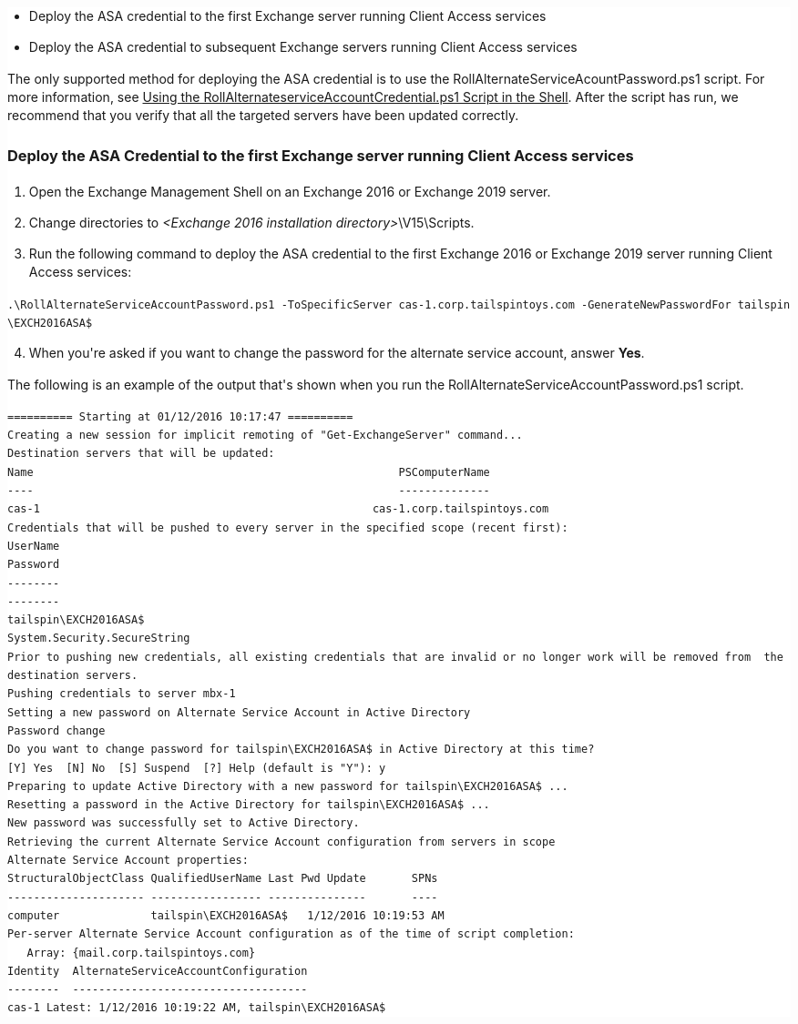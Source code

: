 - Deploy the ASA credential to the first Exchange server running Client Access services
    
- Deploy the ASA credential to subsequent Exchange servers running Client Access services
    
The only supported method for deploying the ASA credential is to use the RollAlternateServiceAcountPassword.ps1 script. For more information, see [Using the RollAlternateserviceAccountCredential.ps1 Script in the Shell](http://technet.microsoft.com/library/6ac55aae-472a-4ed6-83df-2d0e7b48e05c.aspx). After the script has run, we recommend that you verify that all the targeted servers have been updated correctly.
  
### Deploy the ASA Credential to the first Exchange server running Client Access services
<a name="DeployASACred"> </a>

1. Open the Exchange Management Shell on an Exchange 2016 or Exchange 2019 server.
    
2. Change directories to _\<Exchange 2016 installation directory\>_\V15\Scripts.
    
3. Run the following command to deploy the ASA credential to the first Exchange 2016  or Exchange 2019 server running Client Access services:
    
  ```
  .\RollAlternateServiceAccountPassword.ps1 -ToSpecificServer cas-1.corp.tailspintoys.com -GenerateNewPasswordFor tailspin\EXCH2016ASA$
  ```

4. When you're asked if you want to change the password for the alternate service account, answer **Yes**.
    
The following is an example of the output that's shown when you run the RollAlternateServiceAccountPassword.ps1 script.
  
```
========== Starting at 01/12/2016 10:17:47 ==========
Creating a new session for implicit remoting of "Get-ExchangeServer" command...
Destination servers that will be updated:
Name                                                        PSComputerName
----                                                        --------------
cas-1                                                   cas-1.corp.tailspintoys.com
Credentials that will be pushed to every server in the specified scope (recent first):
UserName                                                                                                        
Password
--------                                                                                                        
--------
tailspin\EXCH2016ASA$                                                                             
System.Security.SecureString
Prior to pushing new credentials, all existing credentials that are invalid or no longer work will be removed from  the destination servers.
Pushing credentials to server mbx-1
Setting a new password on Alternate Service Account in Active Directory
Password change
Do you want to change password for tailspin\EXCH2016ASA$ in Active Directory at this time?
[Y] Yes  [N] No  [S] Suspend  [?] Help (default is "Y"): y
Preparing to update Active Directory with a new password for tailspin\EXCH2016ASA$ ...
Resetting a password in the Active Directory for tailspin\EXCH2016ASA$ ...
New password was successfully set to Active Directory.
Retrieving the current Alternate Service Account configuration from servers in scope
Alternate Service Account properties:
StructuralObjectClass QualifiedUserName Last Pwd Update       SPNs
--------------------- ----------------- ---------------       ----
computer              tailspin\EXCH2016ASA$   1/12/2016 10:19:53 AM
Per-server Alternate Service Account configuration as of the time of script completion:
   Array: {mail.corp.tailspintoys.com}
Identity  AlternateServiceAccountConfiguration
--------  ------------------------------------
cas-1 Latest: 1/12/2016 10:19:22 AM, tailspin\EXCH2016ASA$
```